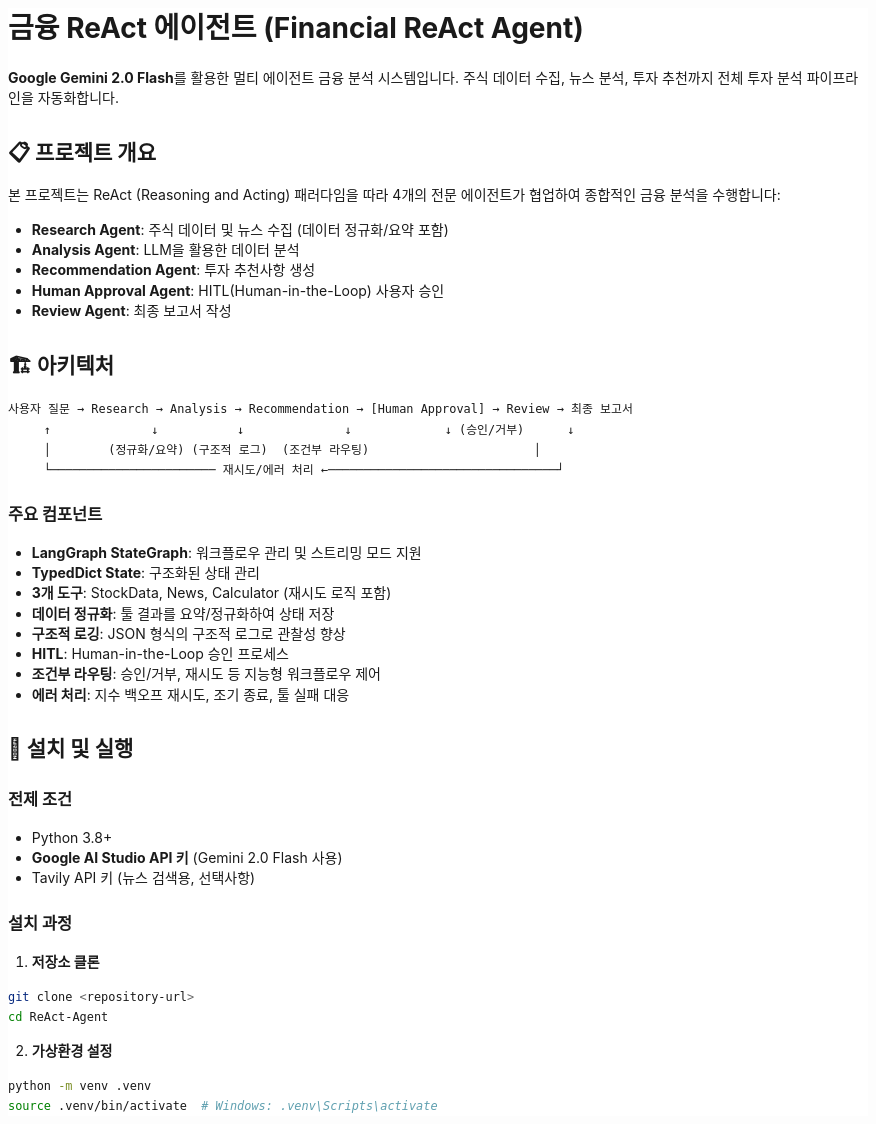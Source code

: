 # 금융 ReAct 에이전트 (Financial ReAct Agent)

**Google Gemini 2.0 Flash**를 활용한 멀티 에이전트 금융 분석 시스템입니다. 주식 데이터 수집, 뉴스 분석, 투자 추천까지 전체 투자 분석 파이프라인을 자동화합니다.

## 📋 프로젝트 개요

본 프로젝트는 ReAct (Reasoning and Acting) 패러다임을 따라 4개의 전문 에이전트가 협업하여 종합적인 금융 분석을 수행합니다:

- **Research Agent**: 주식 데이터 및 뉴스 수집 (데이터 정규화/요약 포함)
- **Analysis Agent**: LLM을 활용한 데이터 분석
- **Recommendation Agent**: 투자 추천사항 생성
- **Human Approval Agent**: HITL(Human-in-the-Loop) 사용자 승인
- **Review Agent**: 최종 보고서 작성

## 🏗️ 아키텍처

```
사용자 질문 → Research → Analysis → Recommendation → [Human Approval] → Review → 최종 보고서
     ↑              ↓           ↓              ↓             ↓ (승인/거부)      ↓
     │        (정규화/요약) (구조적 로그)  (조건부 라우팅)                       │
     └─────────────────────── 재시도/에러 처리 ←────────────────────────────────┘
```

### 주요 컴포넌트
- **LangGraph StateGraph**: 워크플로우 관리 및 스트리밍 모드 지원
- **TypedDict State**: 구조화된 상태 관리
- **3개 도구**: StockData, News, Calculator (재시도 로직 포함)
- **데이터 정규화**: 툴 결과를 요약/정규화하여 상태 저장
- **구조적 로깅**: JSON 형식의 구조적 로그로 관찰성 향상
- **HITL**: Human-in-the-Loop 승인 프로세스
- **조건부 라우팅**: 승인/거부, 재시도 등 지능형 워크플로우 제어
- **에러 처리**: 지수 백오프 재시도, 조기 종료, 툴 실패 대응

## 🚀 설치 및 실행

### 전제 조건
- Python 3.8+
- **Google AI Studio API 키** (Gemini 2.0 Flash 사용)
- Tavily API 키 (뉴스 검색용, 선택사항)

### 설치 과정

1. **저장소 클론**
```bash
git clone <repository-url>
cd ReAct-Agent
```

2. **가상환경 설정**
```bash
python -m venv .venv
source .venv/bin/activate  # Windows: .venv\Scripts\activate
```
